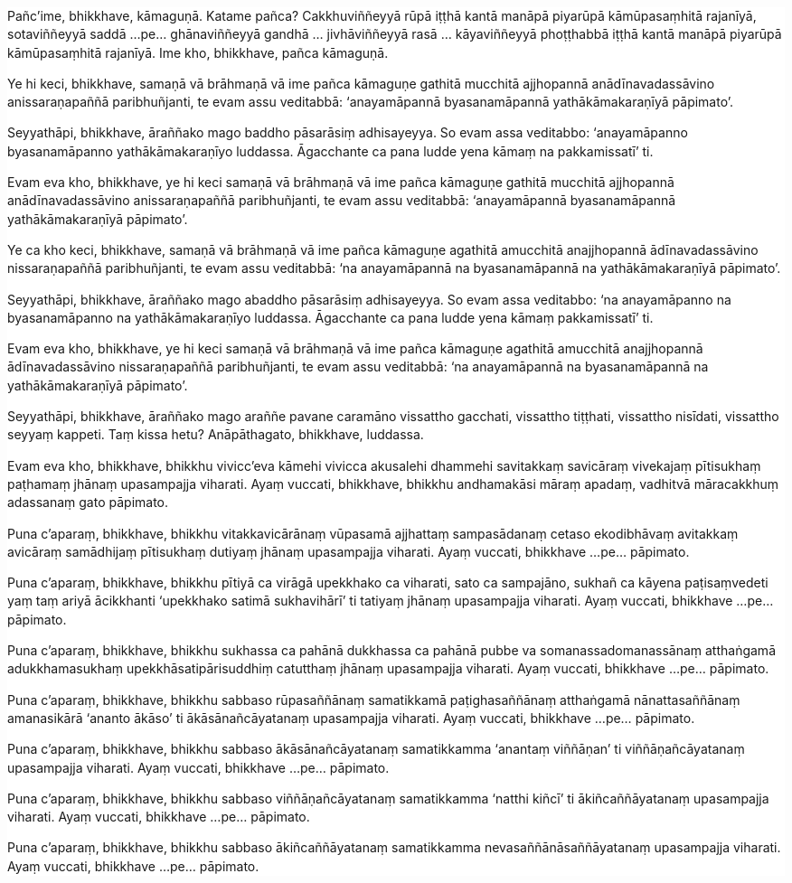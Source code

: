 Pañc’ime, bhikkhave, kāmaguṇā. Katame pañca? Cakkhuviññeyyā rūpā iṭṭhā kantā manāpā piyarūpā kāmūpasaṃhitā rajanīyā, sotaviññeyyā saddā …pe… ghānaviññeyyā gandhā … jivhāviññeyyā rasā … kāyaviññeyyā phoṭṭhabbā iṭṭhā kantā manāpā piyarūpā kāmūpasaṃhitā rajanīyā. Ime kho, bhikkhave, pañca kāmaguṇā.

Ye hi keci, bhikkhave, samaṇā vā brāhmaṇā vā ime pañca kāmaguṇe gathitā mucchitā ajjhopannā anādīnavadassāvino anissaraṇapaññā paribhuñjanti, te evam assu veditabbā: ‘anayamāpannā byasanamāpannā yathākāmakaraṇīyā pāpimato’.

Seyyathāpi, bhikkhave, āraññako mago baddho pāsarāsiṃ adhisayeyya. So evam assa veditabbo: ‘anayamāpanno byasanamāpanno yathākāmakaraṇīyo luddassa. Āgacchante ca pana ludde yena kāmaṃ na pakkamissatī’ ti.

Evam eva kho, bhikkhave, ye hi keci samaṇā vā brāhmaṇā vā ime pañca kāmaguṇe gathitā mucchitā ajjhopannā anādīnavadassāvino anissaraṇapaññā paribhuñjanti, te evam assu veditabbā: ‘anayamāpannā byasanamāpannā yathākāmakaraṇīyā pāpimato’.

Ye ca kho keci, bhikkhave, samaṇā vā brāhmaṇā vā ime pañca kāmaguṇe agathitā amucchitā anajjhopannā ādīnavadassāvino nissaraṇapaññā paribhuñjanti, te evam assu veditabbā: ‘na anayamāpannā na byasanamāpannā na yathākāmakaraṇīyā pāpimato’.

Seyyathāpi, bhikkhave, āraññako mago abaddho pāsarāsiṃ adhisayeyya. So evam assa veditabbo: ‘na anayamāpanno na byasanamāpanno na yathākāmakaraṇīyo luddassa. Āgacchante ca pana ludde yena kāmaṃ pakkamissatī’ ti.

Evam eva kho, bhikkhave, ye hi keci samaṇā vā brāhmaṇā vā ime pañca kāmaguṇe agathitā amucchitā anajjhopannā ādīnavadassāvino nissaraṇapaññā paribhuñjanti, te evam assu veditabbā: ‘na anayamāpannā na byasanamāpannā na yathākāmakaraṇīyā pāpimato’.

Seyyathāpi, bhikkhave, āraññako mago araññe pavane caramāno vissattho gacchati, vissattho tiṭṭhati, vissattho nisīdati, vissattho seyyaṃ kappeti. Taṃ kissa hetu? Anāpāthagato, bhikkhave, luddassa.

Evam eva kho, bhikkhave, bhikkhu vivicc’eva kāmehi vivicca akusalehi dhammehi savitakkaṃ savicāraṃ vivekajaṃ pītisukhaṃ paṭhamaṃ jhānaṃ upasampajja viharati. Ayaṃ vuccati, bhikkhave, bhikkhu andhamakāsi māraṃ apadaṃ, vadhitvā māracakkhuṃ adassanaṃ gato pāpimato.

Puna c’aparaṃ, bhikkhave, bhikkhu vitakkavicārānaṃ vūpasamā ajjhattaṃ sampasādanaṃ cetaso ekodibhāvaṃ avitakkaṃ avicāraṃ samādhijaṃ pītisukhaṃ dutiyaṃ jhānaṃ upasampajja viharati. Ayaṃ vuccati, bhikkhave …pe… pāpimato.

Puna c’aparaṃ, bhikkhave, bhikkhu pītiyā ca virāgā upekkhako ca viharati, sato ca sampajāno, sukhañ ca kāyena paṭisaṃvedeti yaṃ taṃ ariyā ācikkhanti ‘upekkhako satimā sukhavihārī’ ti tatiyaṃ jhānaṃ upasampajja viharati. Ayaṃ vuccati, bhikkhave …pe… pāpimato.

Puna c’aparaṃ, bhikkhave, bhikkhu sukhassa ca pahānā dukkhassa ca pahānā pubbe va somanassadomanassānaṃ atthaṅgamā adukkhamasukhaṃ upekkhāsatipārisuddhiṃ catutthaṃ jhānaṃ upasampajja viharati. Ayaṃ vuccati, bhikkhave …pe… pāpimato.

Puna c’aparaṃ, bhikkhave, bhikkhu sabbaso rūpasaññānaṃ samatikkamā paṭighasaññānaṃ atthaṅgamā nānattasaññānaṃ amanasikārā ‘ananto ākāso’ ti ākāsānañcāyatanaṃ upasampajja viharati. Ayaṃ vuccati, bhikkhave …pe… pāpimato.

Puna c’aparaṃ, bhikkhave, bhikkhu sabbaso ākāsānañcāyatanaṃ samatikkamma ‘anantaṃ viññāṇan’ ti viññāṇañcāyatanaṃ upasampajja viharati. Ayaṃ vuccati, bhikkhave …pe… pāpimato.

Puna c’aparaṃ, bhikkhave, bhikkhu sabbaso viññāṇañcāyatanaṃ samatikkamma ‘natthi kiñcī’ ti ākiñcaññāyatanaṃ upasampajja viharati. Ayaṃ vuccati, bhikkhave …pe… pāpimato.

Puna c’aparaṃ, bhikkhave, bhikkhu sabbaso ākiñcaññāyatanaṃ samatikkamma nevasaññānāsaññāyatanaṃ upasampajja viharati. Ayaṃ vuccati, bhikkhave …pe… pāpimato.
